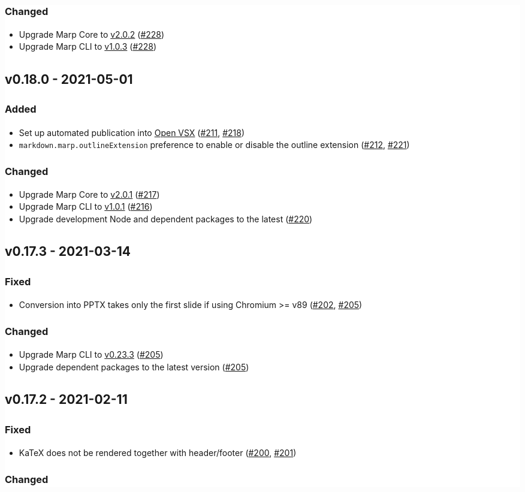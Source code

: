 ### Changed

- Upgrade Marp Core to [v2.0.2](https://github.com/marp-team/marp-core/releases/v2.0.2) ([#228](https://github.com/marp-team/marp-vscode/pull/228))
- Upgrade Marp CLI to [v1.0.3](https://github.com/marp-team/marp-cli/releases/v1.0.3) ([#228](https://github.com/marp-team/marp-vscode/pull/228))

## v0.18.0 - 2021-05-01

### Added

- Set up automated publication into [Open VSX](https://open-vsx.org/extension/marp-team/marp-vscode) ([#211](https://github.com/marp-team/marp-vscode/issues/211), [#218](https://github.com/marp-team/marp-vscode/pull/218))
- `markdown.marp.outlineExtension` preference to enable or disable the outline extension ([#212](https://github.com/marp-team/marp-vscode/issues/212), [#221](https://github.com/marp-team/marp-vscode/pull/221))

### Changed

- Upgrade Marp Core to [v2.0.1](https://github.com/marp-team/marp-core/releases/v2.0.1) ([#217](https://github.com/marp-team/marp-vscode/pull/217))
- Upgrade Marp CLI to [v1.0.1](https://github.com/marp-team/marp-cli/releases/v1.0.1) ([#216](https://github.com/marp-team/marp-vscode/pull/216))
- Upgrade development Node and dependent packages to the latest ([#220](https://github.com/marp-team/marp-vscode/pull/220))

## v0.17.3 - 2021-03-14

### Fixed

- Conversion into PPTX takes only the first slide if using Chromium >= v89 ([#202](https://github.com/marp-team/marp-vscode/issues/202), [#205](https://github.com/marp-team/marp-vscode/pull/205))

### Changed

- Upgrade Marp CLI to [v0.23.3](https://github.com/marp-team/marp-cli/releases/v0.23.3) ([#205](https://github.com/marp-team/marp-vscode/pull/205))
- Upgrade dependent packages to the latest version ([#205](https://github.com/marp-team/marp-vscode/pull/205))

## v0.17.2 - 2021-02-11

### Fixed

- KaTeX does not be rendered together with header/footer ([#200](https://github.com/marp-team/marp-vscode/issues/200), [#201](https://github.com/marp-team/marp-vscode/pull/201))

### Changed

